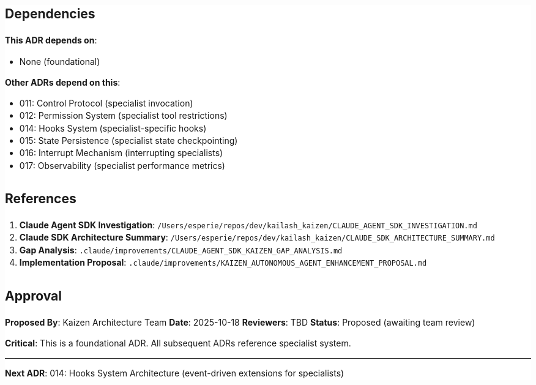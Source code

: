 ## Dependencies

**This ADR depends on**:
- None (foundational)

**Other ADRs depend on this**:
- 011: Control Protocol (specialist invocation)
- 012: Permission System (specialist tool restrictions)
- 014: Hooks System (specialist-specific hooks)
- 015: State Persistence (specialist state checkpointing)
- 016: Interrupt Mechanism (interrupting specialists)
- 017: Observability (specialist performance metrics)

## References

1. **Claude Agent SDK Investigation**: `/Users/esperie/repos/dev/kailash_kaizen/CLAUDE_AGENT_SDK_INVESTIGATION.md`
2. **Claude SDK Architecture Summary**: `/Users/esperie/repos/dev/kailash_kaizen/CLAUDE_SDK_ARCHITECTURE_SUMMARY.md`
3. **Gap Analysis**: `.claude/improvements/CLAUDE_AGENT_SDK_KAIZEN_GAP_ANALYSIS.md`
4. **Implementation Proposal**: `.claude/improvements/KAIZEN_AUTONOMOUS_AGENT_ENHANCEMENT_PROPOSAL.md`

## Approval

**Proposed By**: Kaizen Architecture Team
**Date**: 2025-10-18
**Reviewers**: TBD
**Status**: Proposed (awaiting team review)

**Critical**: This is a foundational ADR. All subsequent ADRs reference specialist system.

---

**Next ADR**: 014: Hooks System Architecture (event-driven extensions for specialists)
